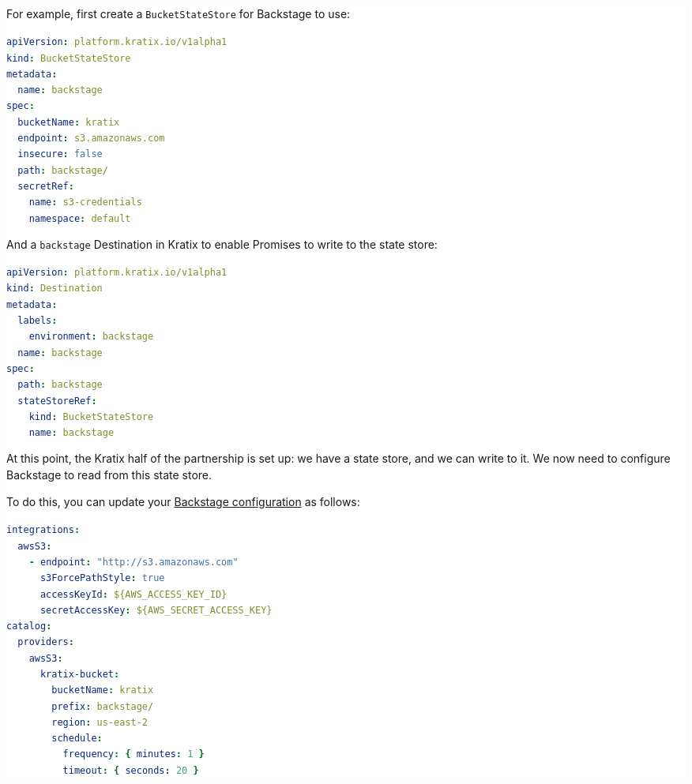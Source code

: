 For example, first create a `BucketStateStore` for Backstage to use:

```yaml
apiVersion: platform.kratix.io/v1alpha1
kind: BucketStateStore
metadata:
  name: backstage
spec:
  bucketName: kratix
  endpoint: s3.amazonaws.com
  insecure: false
  path: backstage/
  secretRef:
    name: s3-credentials
    namespace: default
```

And a `backstage` Destination in Kratix to enable Promises to write to the state store:

```yaml
apiVersion: platform.kratix.io/v1alpha1
kind: Destination
metadata:
  labels:
    environment: backstage
  name: backstage
spec:
  path: backstage
  stateStoreRef:
    kind: BucketStateStore
    name: backstage
```

At this point, the Kratix half of the partnership is set up: we have a state store, and we
can write to it. We now need to configure Backstage to read from this state store.

To do this, you can update your [Backstage configuration](https://backstage.io/docs/conf/)
as follows:

```yaml
integrations:
  awsS3:
    - endpoint: "http://s3.amazonaws.com"
      s3ForcePathStyle: true
      accessKeyId: ${AWS_ACCESS_KEY_ID}
      secretAccessKey: ${AWS_SECRET_ACCESS_KEY}
catalog:
  providers:
    awsS3:
      kratix-bucket:
        bucketName: kratix
        prefix: backstage/
        region: us-east-2
        schedule:
          frequency: { minutes: 1 }
          timeout: { seconds: 20 }
```
